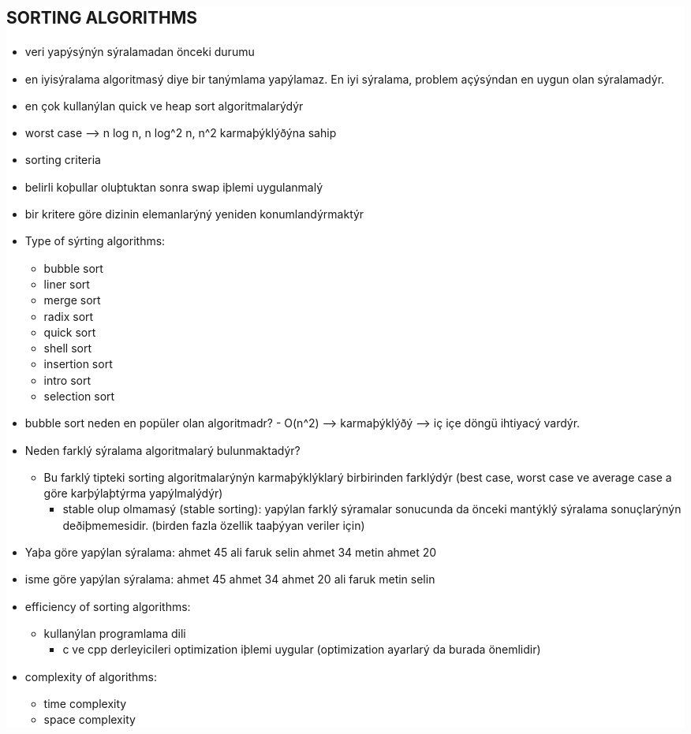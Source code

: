 
## SORTING ALGORITHMS

- veri yapýsýnýn sýralamadan önceki durumu
- en iyisýralama algoritmasý diye bir tanýmlama yapýlamaz. En iyi sýralama, problem açýsýndan en uygun olan sýralamadýr.
- en çok kullanýlan quick ve heap sort algoritmalarýdýr
- worst case --> n log n, n log^2 n, n^2 karmaþýklýðýna sahip
- sorting criteria
- belirli koþullar oluþtuktan sonra swap iþlemi uygulanmalý
- bir kritere göre dizinin elemanlarýný yeniden konumlandýrmaktýr
- Type of sýrting algorithms: 
	- bubble sort
	- liner sort
	- merge sort
	- radix sort
	- quick sort
	- shell sort
	- insertion sort
	- intro sort
	- selection sort

- bubble sort neden en popüler olan algoritmadr?
	  - O(n^2) --> karmaþýklýðý --> iç içe döngü ihtiyacý vardýr.
    
- Neden farklý sýralama algoritmalarý bulunmaktadýr? 
  - Bu farklý tipteki sorting algoritmalarýnýn karmaþýklýklarý birbirinden farklýdýr (best case, worst case ve average case a göre karþýlaþtýrma yapýlmalýdýr)
	- stable olup olmamasý (stable sorting): yapýlan farklý sýramalar sonucunda da önceki mantýklý sýralama sonuçlarýnýn deðiþmemesidir. (birden fazla özellik taaþýyan veriler için)

- Yaþa göre yapýlan sýralama: 
	ahmet  45
	ali 
	faruk 
	selin
	ahmet  34
	metin 
	ahmet  20

- isme göre yapýlan sýralama: 
	ahmet  45
	ahmet  34
	ahmet  20
	ali
	faruk
	metin
	selin

- efficiency of sorting algorithms: 
  - kullanýlan programlama dili
	- c ve cpp derleyicileri optimization iþlemi uygular (optimization ayarlarý da burada önemlidir)

- complexity of algorithms: 
  - time complexity
  - space complexity
